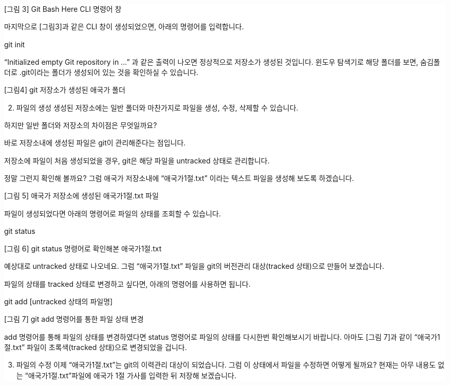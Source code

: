





[그림 3] Git Bash Here CLI 명령어 창





마지막으로 [그림3]과 같은 CLI 창이 생성되었으면, 아래의 명령어를 입력합니다.

git init

“Initialized empty Git repository in …” 과 같은 출력이 나오면 정상적으로 저장소가 생성된 것입니다. 윈도우 탐색기로 해당 폴더를 보면, 숨김폴더로 .git이라는 폴더가 생성되어 있는 것을 확인하실 수 있습니다.



[그림4] git 저장소가 생성된 애국가 폴더

2. 파일의 생성
생성된 저장소에는 일반 폴더와 마찬가지로 파일을 생성, 수정, 삭제할 수 있습니다.

하지만 일반 폴더와 저장소의 차이점은 무엇일까요?

바로 저장소내에 생성된 파일은 git이 관리해준다는 점입니다.

저장소에 파일이 처음 생성되었을 경우, git은 해당 파일을 untracked 상태로 관리합니다.

정말 그런지 확인해 볼까요? 그럼 애국가 저장소내에 “애국가1절.txt” 이라는 텍스트 파일을 생성해 보도록 하겠습니다.



[그림 5] 애국가 저장소에 생성된 애국가1절.txt 파일





파일이 생성되었다면 아래의 명령어로 파일의 상태를 조회할 수 있습니다.

git status



[그림 6] git status 명령어로 확인해본 애국가1절.txt



예상대로 untracked 상태로 나오네요. 그럼 “애국가1절.txt” 파일을 git의 버전관리 대상(tracked 상태)으로 만들어 보겠습니다.

파일의 상태를 tracked 상태로 변경하고 싶다면, 아래의 명령어를 사용하면 됩니다.

git add [untracked 상태의 파일명]



[그림 7] git add 명령어를 통한 파일 상태 변경



add 명령어를 통해 파일의 상태를 변경하였다면 status 명령어로 파일의 상태를 다시한번 확인해보시기 바랍니다. 아마도 [그림 7]과 같이 “애국가1절.txt” 파일이 초록색(tracked 상태)으로 변경되었을 겁니다.

3. 파일의 수정
이제 “애국가1절.txt”는 git의 이력관리 대상이 되었습니다. 그럼 이 상태에서 파일을 수정하면 어떻게 될까요? 현재는 아무 내용도 없는 “애국가1절.txt”파일에 애국가 1절 가사를 입력한 뒤 저장해 보겠습니다.

